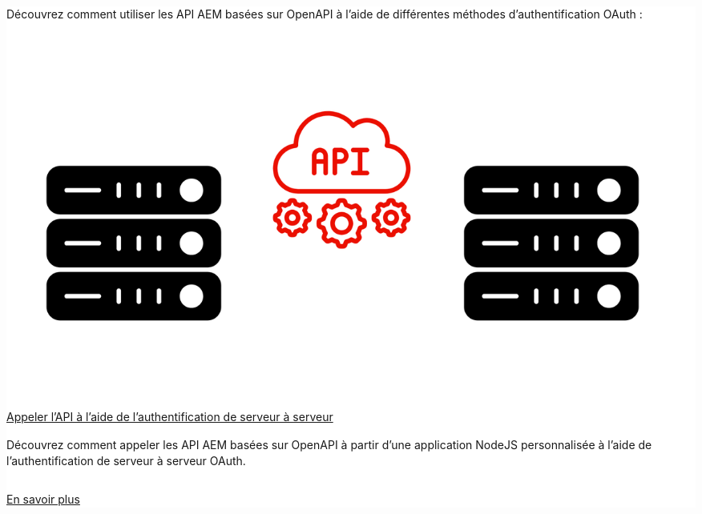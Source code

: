 Découvrez comment utiliser les API AEM basées sur OpenAPI à l’aide de différentes méthodes d’authentification OAuth :



<div class="columns">
    <div class="column is-half-tablet is-half-desktop is-one-third-widescreen" aria-label="Invoke API using Server-to-Server authentication">
        <div class="card" style="height: 100%; display: flex; flex-direction: column; height: 100%;">
            <div class="card-image">
                <figure class="image x-is-16by9">
                    <a href="./use-cases/invoke-api-using-oauth-s2s.md" title="Appeler l’API à l’aide de l’authentification de serveur à serveur" target="_self" rel="referrer">
                        <img class="is-bordered-r-small" src="./assets/s2s/OAuth-S2S.png" alt="Appeler l’API à l’aide de l’authentification de serveur à serveur"
                             style="width: 100%; aspect-ratio: 16 / 9; object-fit: cover; overflow: hidden; display: block; margin: auto;">
                    </a>
                </figure>
            </div>
            <div class="card-content is-padded-small" style="display: flex; flex-direction: column; flex-grow: 1; justify-content: space-between;">
                <div class="top-card-content">
                    <p class="headline is-size-6 has-text-weight-bold">
                        <a href="./use-cases/invoke-api-using-oauth-s2s.md" target="_self" rel="referrer" title="Appeler l’API à l’aide de l’authentification de serveur à serveur">Appeler l’API à l’aide de l’authentification de serveur à serveur</a>
                    </p>
                    <p class="is-size-6">Découvrez comment appeler les API AEM basées sur OpenAPI à partir d’une application NodeJS personnalisée à l’aide de l’authentification de serveur à serveur OAuth.</p>
                </div>
                <a href="./use-cases/invoke-api-using-oauth-s2s.md" target="_self" rel="referrer" class="spectrum-Button spectrum-Button--outline spectrum-Button--primary spectrum-Button--sizeM" style="align-self: flex-start; margin-top: 1rem;">
<span class="spectrum-Button-label has-no-wrap has-text-weight-bold">En savoir plus</span>
</a>
            </div>
        </div>
    </div>
    <div class="column is-half-tablet is-half-desktop is-one-third-widescreen" aria-label="Invoke API using Web App authentication">